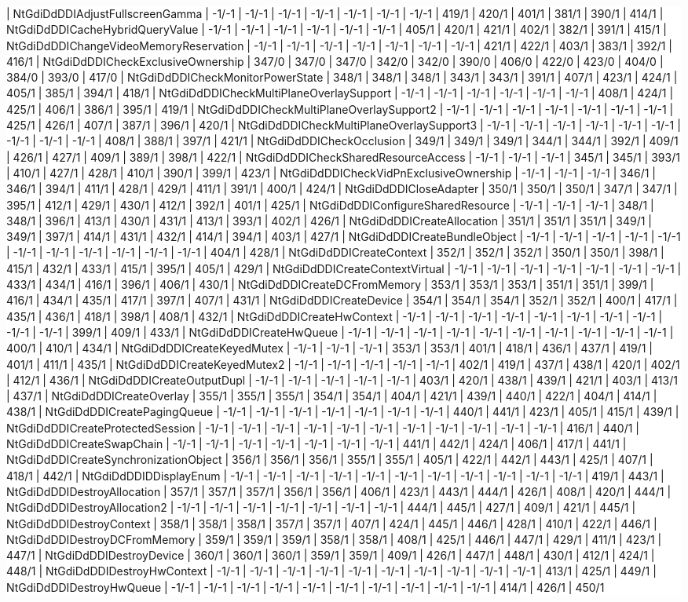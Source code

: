 | NtGdiDdDDIAdjustFullscreenGamma | -1/-1 | -1/-1 | -1/-1 | -1/-1 | -1/-1 | -1/-1 | -1/-1 | 419/1 | 420/1 | 401/1 | 381/1 | 390/1 | 414/1 
| NtGdiDdDDICacheHybridQueryValue | -1/-1 | -1/-1 | -1/-1 | -1/-1 | -1/-1 | -1/-1 | 405/1 | 420/1 | 421/1 | 402/1 | 382/1 | 391/1 | 415/1 
| NtGdiDdDDIChangeVideoMemoryReservation | -1/-1 | -1/-1 | -1/-1 | -1/-1 | -1/-1 | -1/-1 | -1/-1 | 421/1 | 422/1 | 403/1 | 383/1 | 392/1 | 416/1 
| NtGdiDdDDICheckExclusiveOwnership | 347/0 | 347/0 | 347/0 | 342/0 | 342/0 | 390/0 | 406/0 | 422/0 | 423/0 | 404/0 | 384/0 | 393/0 | 417/0 
| NtGdiDdDDICheckMonitorPowerState | 348/1 | 348/1 | 348/1 | 343/1 | 343/1 | 391/1 | 407/1 | 423/1 | 424/1 | 405/1 | 385/1 | 394/1 | 418/1 
| NtGdiDdDDICheckMultiPlaneOverlaySupport | -1/-1 | -1/-1 | -1/-1 | -1/-1 | -1/-1 | -1/-1 | 408/1 | 424/1 | 425/1 | 406/1 | 386/1 | 395/1 | 419/1 
| NtGdiDdDDICheckMultiPlaneOverlaySupport2 | -1/-1 | -1/-1 | -1/-1 | -1/-1 | -1/-1 | -1/-1 | -1/-1 | 425/1 | 426/1 | 407/1 | 387/1 | 396/1 | 420/1 
| NtGdiDdDDICheckMultiPlaneOverlaySupport3 | -1/-1 | -1/-1 | -1/-1 | -1/-1 | -1/-1 | -1/-1 | -1/-1 | -1/-1 | -1/-1 | 408/1 | 388/1 | 397/1 | 421/1 
| NtGdiDdDDICheckOcclusion | 349/1 | 349/1 | 349/1 | 344/1 | 344/1 | 392/1 | 409/1 | 426/1 | 427/1 | 409/1 | 389/1 | 398/1 | 422/1 
| NtGdiDdDDICheckSharedResourceAccess | -1/-1 | -1/-1 | -1/-1 | 345/1 | 345/1 | 393/1 | 410/1 | 427/1 | 428/1 | 410/1 | 390/1 | 399/1 | 423/1 
| NtGdiDdDDICheckVidPnExclusiveOwnership | -1/-1 | -1/-1 | -1/-1 | 346/1 | 346/1 | 394/1 | 411/1 | 428/1 | 429/1 | 411/1 | 391/1 | 400/1 | 424/1 
| NtGdiDdDDICloseAdapter | 350/1 | 350/1 | 350/1 | 347/1 | 347/1 | 395/1 | 412/1 | 429/1 | 430/1 | 412/1 | 392/1 | 401/1 | 425/1 
| NtGdiDdDDIConfigureSharedResource | -1/-1 | -1/-1 | -1/-1 | 348/1 | 348/1 | 396/1 | 413/1 | 430/1 | 431/1 | 413/1 | 393/1 | 402/1 | 426/1 
| NtGdiDdDDICreateAllocation | 351/1 | 351/1 | 351/1 | 349/1 | 349/1 | 397/1 | 414/1 | 431/1 | 432/1 | 414/1 | 394/1 | 403/1 | 427/1 
| NtGdiDdDDICreateBundleObject | -1/-1 | -1/-1 | -1/-1 | -1/-1 | -1/-1 | -1/-1 | -1/-1 | -1/-1 | -1/-1 | -1/-1 | -1/-1 | 404/1 | 428/1 
| NtGdiDdDDICreateContext | 352/1 | 352/1 | 352/1 | 350/1 | 350/1 | 398/1 | 415/1 | 432/1 | 433/1 | 415/1 | 395/1 | 405/1 | 429/1 
| NtGdiDdDDICreateContextVirtual | -1/-1 | -1/-1 | -1/-1 | -1/-1 | -1/-1 | -1/-1 | -1/-1 | 433/1 | 434/1 | 416/1 | 396/1 | 406/1 | 430/1 
| NtGdiDdDDICreateDCFromMemory | 353/1 | 353/1 | 353/1 | 351/1 | 351/1 | 399/1 | 416/1 | 434/1 | 435/1 | 417/1 | 397/1 | 407/1 | 431/1 
| NtGdiDdDDICreateDevice | 354/1 | 354/1 | 354/1 | 352/1 | 352/1 | 400/1 | 417/1 | 435/1 | 436/1 | 418/1 | 398/1 | 408/1 | 432/1 
| NtGdiDdDDICreateHwContext | -1/-1 | -1/-1 | -1/-1 | -1/-1 | -1/-1 | -1/-1 | -1/-1 | -1/-1 | -1/-1 | -1/-1 | 399/1 | 409/1 | 433/1 
| NtGdiDdDDICreateHwQueue | -1/-1 | -1/-1 | -1/-1 | -1/-1 | -1/-1 | -1/-1 | -1/-1 | -1/-1 | -1/-1 | -1/-1 | 400/1 | 410/1 | 434/1 
| NtGdiDdDDICreateKeyedMutex | -1/-1 | -1/-1 | -1/-1 | 353/1 | 353/1 | 401/1 | 418/1 | 436/1 | 437/1 | 419/1 | 401/1 | 411/1 | 435/1 
| NtGdiDdDDICreateKeyedMutex2 | -1/-1 | -1/-1 | -1/-1 | -1/-1 | -1/-1 | 402/1 | 419/1 | 437/1 | 438/1 | 420/1 | 402/1 | 412/1 | 436/1 
| NtGdiDdDDICreateOutputDupl | -1/-1 | -1/-1 | -1/-1 | -1/-1 | -1/-1 | 403/1 | 420/1 | 438/1 | 439/1 | 421/1 | 403/1 | 413/1 | 437/1 
| NtGdiDdDDICreateOverlay | 355/1 | 355/1 | 355/1 | 354/1 | 354/1 | 404/1 | 421/1 | 439/1 | 440/1 | 422/1 | 404/1 | 414/1 | 438/1 
| NtGdiDdDDICreatePagingQueue | -1/-1 | -1/-1 | -1/-1 | -1/-1 | -1/-1 | -1/-1 | -1/-1 | 440/1 | 441/1 | 423/1 | 405/1 | 415/1 | 439/1 
| NtGdiDdDDICreateProtectedSession | -1/-1 | -1/-1 | -1/-1 | -1/-1 | -1/-1 | -1/-1 | -1/-1 | -1/-1 | -1/-1 | -1/-1 | -1/-1 | 416/1 | 440/1 
| NtGdiDdDDICreateSwapChain | -1/-1 | -1/-1 | -1/-1 | -1/-1 | -1/-1 | -1/-1 | -1/-1 | 441/1 | 442/1 | 424/1 | 406/1 | 417/1 | 441/1 
| NtGdiDdDDICreateSynchronizationObject | 356/1 | 356/1 | 356/1 | 355/1 | 355/1 | 405/1 | 422/1 | 442/1 | 443/1 | 425/1 | 407/1 | 418/1 | 442/1 
| NtGdiDdDDIDDisplayEnum | -1/-1 | -1/-1 | -1/-1 | -1/-1 | -1/-1 | -1/-1 | -1/-1 | -1/-1 | -1/-1 | -1/-1 | -1/-1 | 419/1 | 443/1 
| NtGdiDdDDIDestroyAllocation | 357/1 | 357/1 | 357/1 | 356/1 | 356/1 | 406/1 | 423/1 | 443/1 | 444/1 | 426/1 | 408/1 | 420/1 | 444/1 
| NtGdiDdDDIDestroyAllocation2 | -1/-1 | -1/-1 | -1/-1 | -1/-1 | -1/-1 | -1/-1 | -1/-1 | 444/1 | 445/1 | 427/1 | 409/1 | 421/1 | 445/1 
| NtGdiDdDDIDestroyContext | 358/1 | 358/1 | 358/1 | 357/1 | 357/1 | 407/1 | 424/1 | 445/1 | 446/1 | 428/1 | 410/1 | 422/1 | 446/1 
| NtGdiDdDDIDestroyDCFromMemory | 359/1 | 359/1 | 359/1 | 358/1 | 358/1 | 408/1 | 425/1 | 446/1 | 447/1 | 429/1 | 411/1 | 423/1 | 447/1 
| NtGdiDdDDIDestroyDevice | 360/1 | 360/1 | 360/1 | 359/1 | 359/1 | 409/1 | 426/1 | 447/1 | 448/1 | 430/1 | 412/1 | 424/1 | 448/1 
| NtGdiDdDDIDestroyHwContext | -1/-1 | -1/-1 | -1/-1 | -1/-1 | -1/-1 | -1/-1 | -1/-1 | -1/-1 | -1/-1 | -1/-1 | 413/1 | 425/1 | 449/1 
| NtGdiDdDDIDestroyHwQueue | -1/-1 | -1/-1 | -1/-1 | -1/-1 | -1/-1 | -1/-1 | -1/-1 | -1/-1 | -1/-1 | -1/-1 | 414/1 | 426/1 | 450/1 